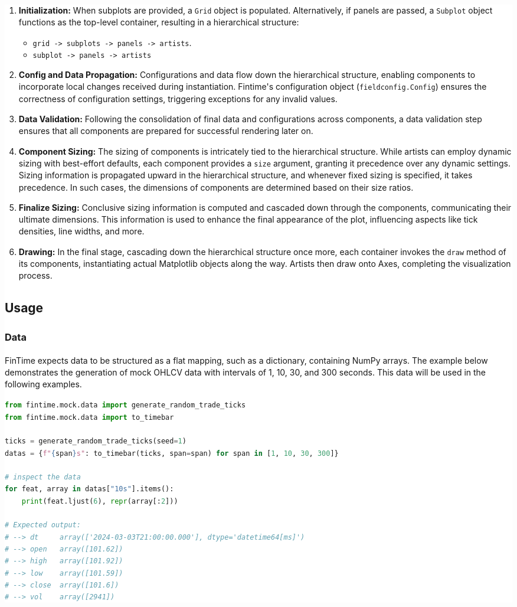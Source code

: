 1. **Initialization:** When subplots are provided, a `Grid` object is populated. Alternatively, if panels are passed, a `Subplot` object functions as the top-level container, resulting in a hierarchical structure: 
    - `grid -> subplots -> panels -> artists`.
    - `subplot -> panels -> artists`

2. **Config and Data Propagation:** Configurations and data flow down the hierarchical structure, enabling components to incorporate local changes received during instantiation. Fintime's configuration object (`fieldconfig.Config`) ensures the correctness of configuration settings, triggering exceptions for any invalid values.

3. **Data Validation:** Following the consolidation of final data and configurations across components, a data validation step ensures that all components are prepared for successful rendering later on.

4. **Component Sizing:** The sizing of components is intricately tied to the hierarchical structure. While artists can employ dynamic sizing with best-effort defaults, each component provides a `size` argument, granting it precedence over any dynamic settings. Sizing information is propagated upward in the hierarchical structure, and whenever fixed sizing is specified, it takes precedence. In such cases, the dimensions of components are determined based on their size ratios.

5. **Finalize Sizing:** Conclusive sizing information is computed and cascaded down through the components, communicating their ultimate dimensions. This information is used to enhance the final appearance of the plot, influencing aspects like tick densities, line widths, and more.

6. **Drawing:** In the final stage, cascading down the hierarchical structure once more, each container invokes the `draw` method of its components, instantiating actual Matplotlib objects along the way. Artists then draw onto Axes, completing the visualization process.


<a id="usage"></a>
## Usage

<a id="data"></a>
### Data
FinTime expects data to be structured as a flat mapping, such as a dictionary, containing NumPy arrays. The example below demonstrates the generation of mock OHLCV data with intervals of 1, 10, 30, and 300 seconds. This data will be used in the following examples.

```python
from fintime.mock.data import generate_random_trade_ticks
from fintime.mock.data import to_timebar

ticks = generate_random_trade_ticks(seed=1)
datas = {f"{span}s": to_timebar(ticks, span=span) for span in [1, 10, 30, 300]}

# inspect the data
for feat, array in datas["10s"].items():
    print(feat.ljust(6), repr(array[:2]))

# Expected output:
# --> dt     array(['2024-03-03T21:00:00.000'], dtype='datetime64[ms]')
# --> open   array([101.62])
# --> high   array([101.92])
# --> low    array([101.59])
# --> close  array([101.6])
# --> vol    array([2941])
```
